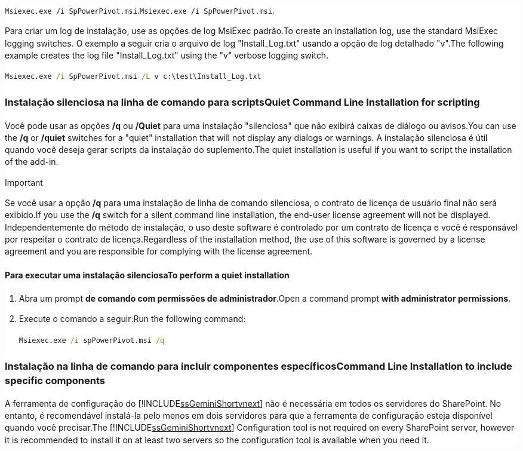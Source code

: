  <span data-ttu-id="223ab-167">`Msiexec.exe /i SpPowerPivot.msi`.</span><span class="sxs-lookup"><span data-stu-id="223ab-167">`Msiexec.exe /i SpPowerPivot.msi`.</span></span>

 <span data-ttu-id="223ab-168">Para criar um log de instalação, use as opções de log MsiExec padrão.</span><span class="sxs-lookup"><span data-stu-id="223ab-168">To create an installation log, use the standard MsiExec logging switches.</span></span> <span data-ttu-id="223ab-169">O exemplo a seguir cria o arquivo de log "Install_Log.txt" usando a opção de log detalhado "v".</span><span class="sxs-lookup"><span data-stu-id="223ab-169">The following example creates the log file "Install_Log.txt" using the "v" verbose logging switch.</span></span>

```cmd
Msiexec.exe /i SpPowerPivot.msi /L v c:\test\Install_Log.txt
```

### <a name="quiet-command-line-installation-for-scripting"></a><span data-ttu-id="223ab-170">Instalação silenciosa na linha de comando para scripts</span><span class="sxs-lookup"><span data-stu-id="223ab-170">Quiet Command Line Installation for scripting</span></span>
 <span data-ttu-id="223ab-171">Você pode usar as opções **/q** ou **/Quiet** para uma instalação "silenciosa" que não exibirá caixas de diálogo ou avisos.</span><span class="sxs-lookup"><span data-stu-id="223ab-171">You can use the **/q** or **/quiet** switches for a "quiet" installation that will not display any dialogs or warnings.</span></span> <span data-ttu-id="223ab-172">A instalação silenciosa é útil quando você deseja gerar scripts da instalação do suplemento.</span><span class="sxs-lookup"><span data-stu-id="223ab-172">The quiet installation is useful if you want to script the installation of the add-in.</span></span>

> [!IMPORTANT]
>  <span data-ttu-id="223ab-173">Se você usar a opção **/q** para uma instalação de linha de comando silenciosa, o contrato de licença de usuário final não será exibido.</span><span class="sxs-lookup"><span data-stu-id="223ab-173">If you use the **/q** switch for a silent command line installation, the end-user license agreement will not be displayed.</span></span> <span data-ttu-id="223ab-174">Independentemente do método de instalação, o uso deste software é controlado por um contrato de licença e você é responsável por respeitar o contrato de licença.</span><span class="sxs-lookup"><span data-stu-id="223ab-174">Regardless of the installation method, the use of this software is governed by a license agreement and you are responsible for complying with the license agreement.</span></span>

#### <a name="to-perform-a-quiet-installation"></a><span data-ttu-id="223ab-175">Para executar uma instalação silenciosa</span><span class="sxs-lookup"><span data-stu-id="223ab-175">To perform a quiet installation</span></span>

1.  <span data-ttu-id="223ab-176">Abra um prompt **de comando com permissões de administrador**.</span><span class="sxs-lookup"><span data-stu-id="223ab-176">Open a command prompt **with administrator permissions**.</span></span>

2.  <span data-ttu-id="223ab-177">Execute o comando a seguir:</span><span class="sxs-lookup"><span data-stu-id="223ab-177">Run the following command:</span></span>

    ```cmd
    Msiexec.exe /i spPowerPivot.msi /q
    ```

### <a name="command-line-installation-to-include-specific-components"></a><span data-ttu-id="223ab-178">Instalação na linha de comando para incluir componentes específicos</span><span class="sxs-lookup"><span data-stu-id="223ab-178">Command Line Installation to include specific components</span></span>
 <span data-ttu-id="223ab-179">A ferramenta de configuração do [!INCLUDE[ssGeminiShortvnext](../../../includes/ssgeminishortvnext-md.md)] não é necessária em todos os servidores do SharePoint. No entanto, é recomendável instalá-la pelo menos em dois servidores para que a ferramenta de configuração esteja disponível quando você precisar.</span><span class="sxs-lookup"><span data-stu-id="223ab-179">The [!INCLUDE[ssGeminiShortvnext](../../../includes/ssgeminishortvnext-md.md)] Configuration tool is not required on every SharePoint server, however it is recommended to install it on at least two servers so the configuration tool is available when you need it.</span></span>
